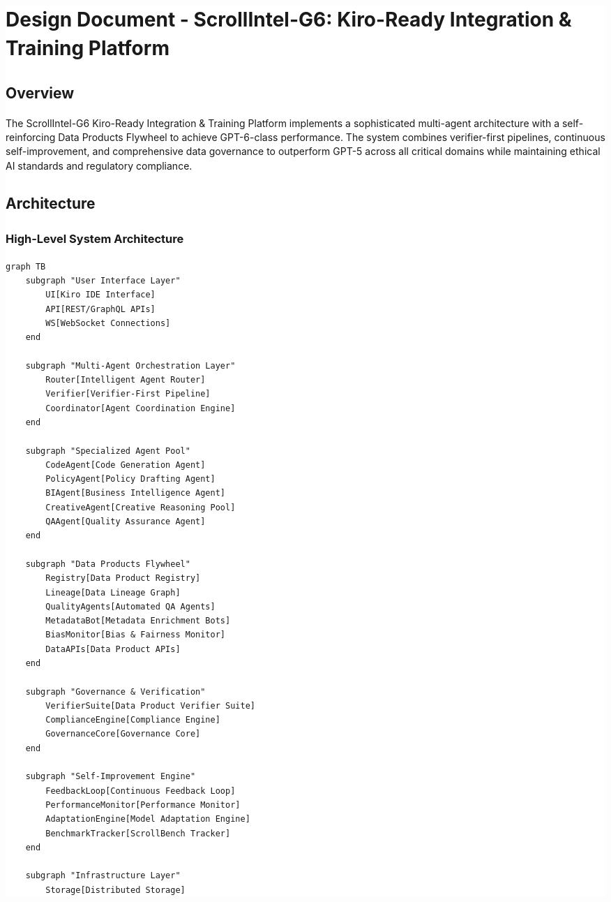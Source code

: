 # Design Document - ScrollIntel-G6: Kiro-Ready Integration & Training Platform

## Overview

The ScrollIntel-G6 Kiro-Ready Integration & Training Platform implements a sophisticated multi-agent architecture with a self-reinforcing Data Products Flywheel to achieve GPT-6-class performance. The system combines verifier-first pipelines, continuous self-improvement, and comprehensive data governance to outperform GPT-5 across all critical domains while maintaining ethical AI standards and regulatory compliance.

## Architecture

### High-Level System Architecture

```mermaid
graph TB
    subgraph "User Interface Layer"
        UI[Kiro IDE Interface]
        API[REST/GraphQL APIs]
        WS[WebSocket Connections]
    end
    
    subgraph "Multi-Agent Orchestration Layer"
        Router[Intelligent Agent Router]
        Verifier[Verifier-First Pipeline]
        Coordinator[Agent Coordination Engine]
    end
    
    subgraph "Specialized Agent Pool"
        CodeAgent[Code Generation Agent]
        PolicyAgent[Policy Drafting Agent]
        BIAgent[Business Intelligence Agent]
        CreativeAgent[Creative Reasoning Pool]
        QAAgent[Quality Assurance Agent]
    end
    
    subgraph "Data Products Flywheel"
        Registry[Data Product Registry]
        Lineage[Data Lineage Graph]
        QualityAgents[Automated QA Agents]
        MetadataBot[Metadata Enrichment Bots]
        BiasMonitor[Bias & Fairness Monitor]
        DataAPIs[Data Product APIs]
    end
    
    subgraph "Governance & Verification"
        VerifierSuite[Data Product Verifier Suite]
        ComplianceEngine[Compliance Engine]
        GovernanceCore[Governance Core]
    end
    
    subgraph "Self-Improvement Engine"
        FeedbackLoop[Continuous Feedback Loop]
        PerformanceMonitor[Performance Monitor]
        AdaptationEngine[Model Adaptation Engine]
        BenchmarkTracker[ScrollBench Tracker]
    end
    
    subgraph "Infrastructure Layer"
        Storage[Distributed Storage]
```